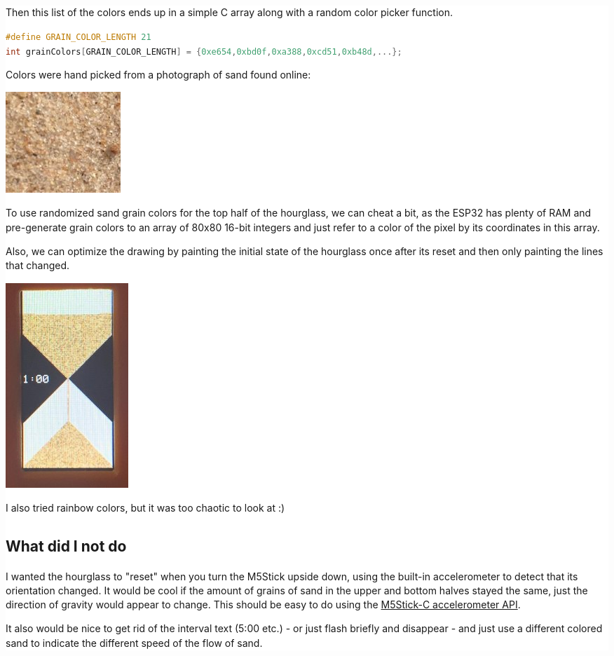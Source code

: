 Then this list of the colors ends up in a simple C array along with a random color picker function.

```c
#define GRAIN_COLOR_LENGTH 21
int grainColors[GRAIN_COLOR_LENGTH] = {0xe654,0xbd0f,0xa388,0xcd51,0xb48d,...};
```

Colors were hand picked from a photograph of sand found online:

![sand](m5stick-hourglass-sand-photo.jpg)

To use randomized sand grain colors for the top half of the hourglass, we can cheat a bit, as the ESP32 has plenty of RAM and pre-generate grain colors to an array of 80x80 16-bit integers and just refer to a color of the pixel by its coordinates in this array.

Also, we can optimize the drawing by painting the initial state of the hourglass once after its reset and then only painting the lines that changed.

![hourglass with sand](m5stick-hourglass-sandy.jpg)

I also tried rainbow colors, but it was too chaotic to look at :)



## What did I not do

I wanted the hourglass to "reset" when you turn the M5Stick upside down, using the built-in accelerometer to detect that its orientation changed. It would be cool if the amount of grains of sand in the upper and bottom halves stayed the same, just the direction of gravity would appear to change. This should be easy to do using the [M5Stick-C accelerometer API](https://docs.m5stack.com/#/en/api/imu).

It also would be nice to get rid of the interval text (5:00 etc.) - or just flash briefly and disappear - and just use a different colored sand to indicate the different speed of the flow of sand.
